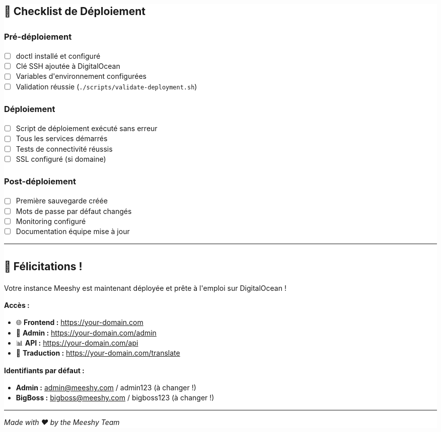## 🎯 Checklist de Déploiement

### Pré-déploiement
- [ ] doctl installé et configuré
- [ ] Clé SSH ajoutée à DigitalOcean
- [ ] Variables d'environnement configurées
- [ ] Validation réussie (`./scripts/validate-deployment.sh`)

### Déploiement
- [ ] Script de déploiement exécuté sans erreur
- [ ] Tous les services démarrés
- [ ] Tests de connectivité réussis
- [ ] SSL configuré (si domaine)

### Post-déploiement
- [ ] Première sauvegarde créée
- [ ] Mots de passe par défaut changés
- [ ] Monitoring configuré
- [ ] Documentation équipe mise à jour

---

## 🎉 Félicitations !

Votre instance Meeshy est maintenant déployée et prête à l'emploi sur DigitalOcean !

**Accès :**
- 🌐 **Frontend :** https://your-domain.com
- 🔧 **Admin :** https://your-domain.com/admin
- 📊 **API :** https://your-domain.com/api
- 🤖 **Traduction :** https://your-domain.com/translate

**Identifiants par défaut :**
- **Admin :** admin@meeshy.com / admin123 (à changer !)
- **BigBoss :** bigboss@meeshy.com / bigboss123 (à changer !)

---

*Made with ❤️ by the Meeshy Team*
